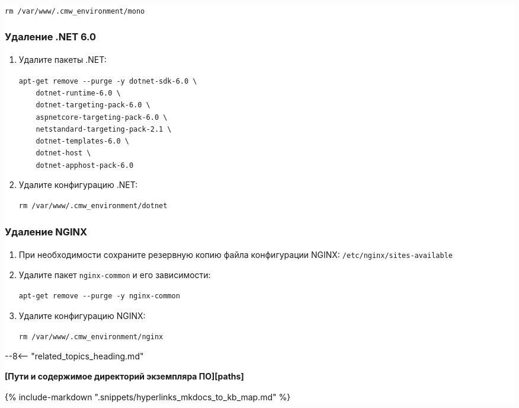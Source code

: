    ```
   rm /var/www/.cmw_environment/mono
   ```

### Удаление .NET 6.0

1. Удалите пакеты .NET:

   ```
   apt-get remove --purge -y dotnet-sdk-6.0 \
       dotnet-runtime-6.0 \
       dotnet-targeting-pack-6.0 \
       aspnetcore-targeting-pack-6.0 \
       netstandard-targeting-pack-2.1 \
       dotnet-templates-6.0 \
       dotnet-host \
       dotnet-apphost-pack-6.0
   ```
2. Удалите конфигурацию .NET:

   ```
   rm /var/www/.cmw_environment/dotnet
   ```

### Удаление NGINX

1. При необходимости сохраните резервную копию файла конфигурации NGINX: `/etc/nginx/sites-available`
2. Удалите пакет `nginx-common` и его зависимости:

   ```
   apt-get remove --purge -y nginx-common
   ```
3. Удалите конфигурацию NGINX:

   ```
   rm /var/www/.cmw_environment/nginx
   ```

--8<-- "related_topics_heading.md"

**[Пути и содержимое директорий экземпляра ПО][paths]**

{% include-markdown ".snippets/hyperlinks_mkdocs_to_kb_map.md" %}
